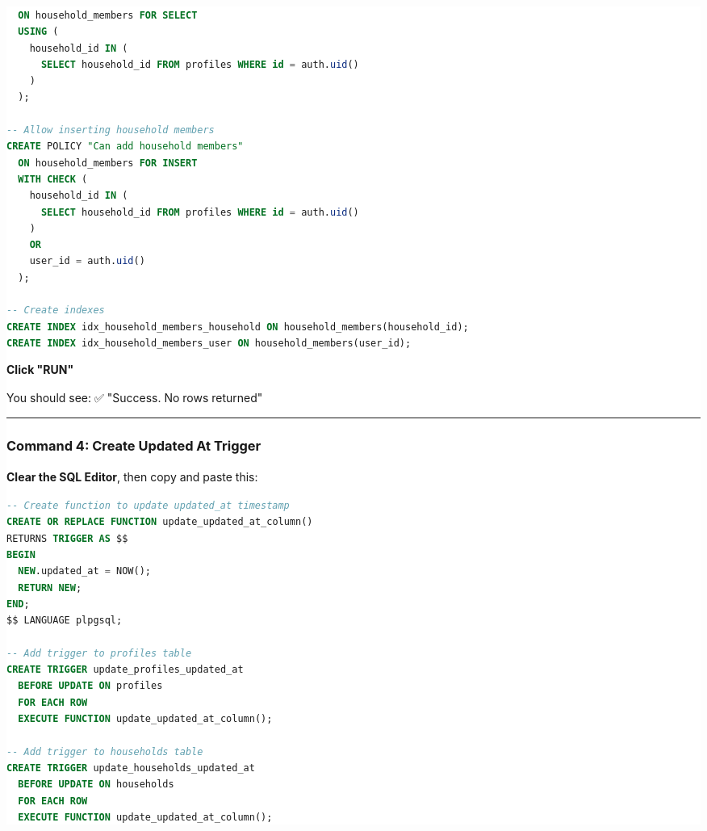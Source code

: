 ```sql
  ON household_members FOR SELECT
  USING (
    household_id IN (
      SELECT household_id FROM profiles WHERE id = auth.uid()
    )
  );

-- Allow inserting household members
CREATE POLICY "Can add household members"
  ON household_members FOR INSERT
  WITH CHECK (
    household_id IN (
      SELECT household_id FROM profiles WHERE id = auth.uid()
    )
    OR
    user_id = auth.uid()
  );

-- Create indexes
CREATE INDEX idx_household_members_household ON household_members(household_id);
CREATE INDEX idx_household_members_user ON household_members(user_id);
```

**Click "RUN"**

You should see: ✅ "Success. No rows returned"

---

### Command 4: Create Updated At Trigger

**Clear the SQL Editor**, then copy and paste this:

```sql
-- Create function to update updated_at timestamp
CREATE OR REPLACE FUNCTION update_updated_at_column()
RETURNS TRIGGER AS $$
BEGIN
  NEW.updated_at = NOW();
  RETURN NEW;
END;
$$ LANGUAGE plpgsql;

-- Add trigger to profiles table
CREATE TRIGGER update_profiles_updated_at
  BEFORE UPDATE ON profiles
  FOR EACH ROW
  EXECUTE FUNCTION update_updated_at_column();

-- Add trigger to households table
CREATE TRIGGER update_households_updated_at
  BEFORE UPDATE ON households
  FOR EACH ROW
  EXECUTE FUNCTION update_updated_at_column();
```
